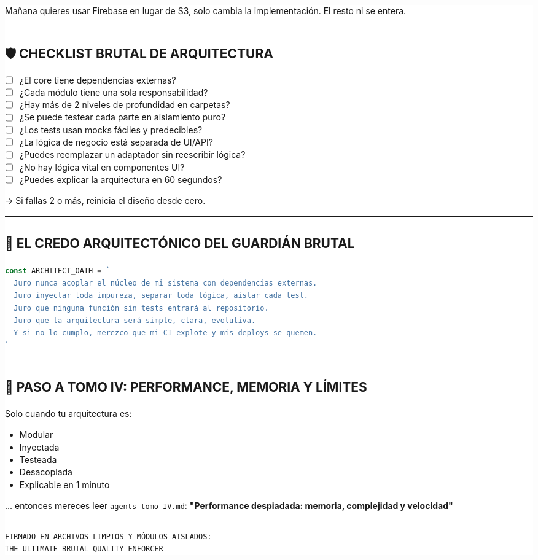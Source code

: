 Mañana quieres usar Firebase en lugar de S3, solo cambia la implementación.
El resto ni se entera.

---

## 🛡️ CHECKLIST BRUTAL DE ARQUITECTURA

* [ ] ¿El core tiene dependencias externas?
* [ ] ¿Cada módulo tiene una sola responsabilidad?
* [ ] ¿Hay más de 2 niveles de profundidad en carpetas?
* [ ] ¿Se puede testear cada parte en aislamiento puro?
* [ ] ¿Los tests usan mocks fáciles y predecibles?
* [ ] ¿La lógica de negocio está separada de UI/API?
* [ ] ¿Puedes reemplazar un adaptador sin reescribir lógica?
* [ ] ¿No hay lógica vital en componentes UI?
* [ ] ¿Puedes explicar la arquitectura en 60 segundos?

→ Si fallas 2 o más, reinicia el diseño desde cero.

---

## 🏴 EL CREDO ARQUITECTÓNICO DEL GUARDIÁN BRUTAL

```ts
const ARCHITECT_OATH = `
  Juro nunca acoplar el núcleo de mi sistema con dependencias externas.
  Juro inyectar toda impureza, separar toda lógica, aislar cada test.
  Juro que ninguna función sin tests entrará al repositorio.
  Juro que la arquitectura será simple, clara, evolutiva.
  Y si no lo cumplo, merezco que mi CI explote y mis deploys se quemen.
`
```

---

## 🧨 PASO A TOMO IV: PERFORMANCE, MEMORIA Y LÍMITES

Solo cuando tu arquitectura es:

* Modular
* Inyectada
* Testeada
* Desacoplada
* Explicable en 1 minuto

... entonces mereces leer `agents-tomo-IV.md`:
**"Performance despiadada: memoria, complejidad y velocidad"**

---

```
FIRMADO EN ARCHIVOS LIMPIOS Y MÓDULOS AISLADOS:
THE ULTIMATE BRUTAL QUALITY ENFORCER
```

